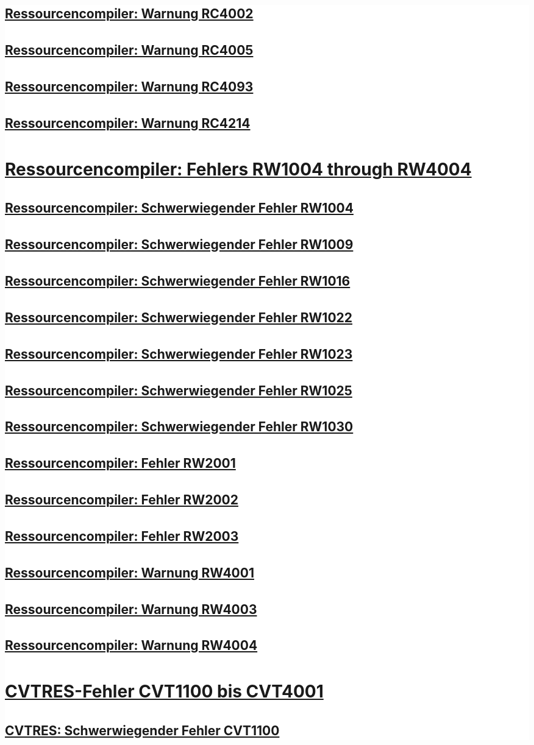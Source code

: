 ## [Ressourcencompiler: Warnung RC4002](resource-compiler-warning-rc4002.md)
## [Ressourcencompiler: Warnung RC4005](resource-compiler-warning-rc4005.md)
## [Ressourcencompiler: Warnung RC4093](resource-compiler-warning-rc4093.md)
## [Ressourcencompiler: Warnung RC4214](resource-compiler-warning-rc4214.md)
# [Ressourcencompiler: Fehlers RW1004 through RW4004](resource-compiler-errors-rw1004-through-rw4004.md)
## [Ressourcencompiler: Schwerwiegender Fehler RW1004](resource-compiler-fatal-error-rw1004.md)
## [Ressourcencompiler: Schwerwiegender Fehler RW1009](resource-compiler-fatal-error-rw1009.md)
## [Ressourcencompiler: Schwerwiegender Fehler RW1016](resource-compiler-fatal-error-rw1016.md)
## [Ressourcencompiler: Schwerwiegender Fehler RW1022](resource-compiler-fatal-error-rw1022.md)
## [Ressourcencompiler: Schwerwiegender Fehler RW1023](resource-compiler-fatal-error-rw1023.md)
## [Ressourcencompiler: Schwerwiegender Fehler RW1025](resource-compiler-fatal-error-rw1025.md)
## [Ressourcencompiler: Schwerwiegender Fehler RW1030](resource-compiler-fatal-error-rw1030.md)
## [Ressourcencompiler: Fehler RW2001](resource-compiler-error-rw2001.md)
## [Ressourcencompiler: Fehler RW2002](resource-compiler-error-rw2002.md)
## [Ressourcencompiler: Fehler RW2003](resource-compiler-error-rw2003.md)
## [Ressourcencompiler: Warnung RW4001](resource-compiler-warning-rw4001.md)
## [Ressourcencompiler: Warnung RW4003](resource-compiler-warning-rw4003.md)
## [Ressourcencompiler: Warnung RW4004](resource-compiler-warning-rw4004.md)
# [CVTRES-Fehler CVT1100 bis CVT4001](cvtres-errors-cvt1100-through-cvt4001.md)
## [CVTRES: Schwerwiegender Fehler CVT1100](cvtres-fatal-error-cvt1100.md)